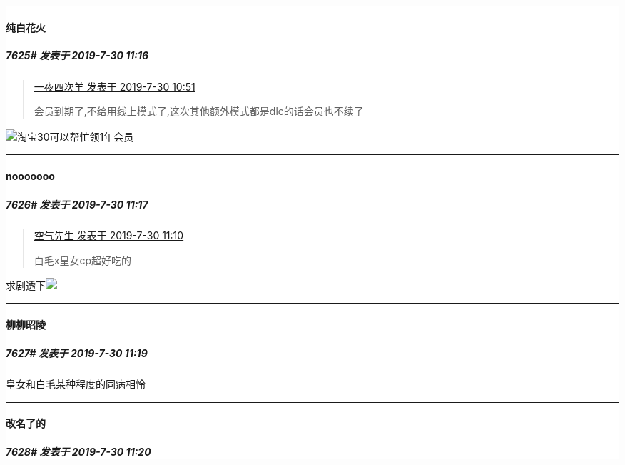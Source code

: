 





-----

####  纯白花火  
##### 7625#       发表于 2019-7-30 11:16



<blockquote><a href="httphttps://bbs.saraba1st.com/2b/forum.php?mod=redirect&amp;goto=findpost&amp;pid=44717743&amp;ptid=1810654" target="_blank">一夜四次羊 发表于 2019-7-30 10:51</a>

会员到期了,不给用线上模式了,这次其他额外模式都是dlc的话会员也不续了</blockquote>
<img src="https://static.saraba1st.com/image/smiley/face2017/067.png" referrerpolicy="no-referrer">淘宝30可以帮忙领1年会员







-----

####  nooooooo  
##### 7626#       发表于 2019-7-30 11:17



<blockquote><a href="httphttps://bbs.saraba1st.com/2b/forum.php?mod=redirect&amp;goto=findpost&amp;pid=44718000&amp;ptid=1810654" target="_blank">空气先生 发表于 2019-7-30 11:10</a>

白毛x皇女cp超好吃的</blockquote>
求剧透下<img src="https://static.saraba1st.com/image/smiley/face2017/072.png" referrerpolicy="no-referrer">







-----

####  柳柳昭陵  
##### 7627#       发表于 2019-7-30 11:19




皇女和白毛某种程度的同病相怜







-----

####  改名了的  
##### 7628#       发表于 2019-7-30 11:20


